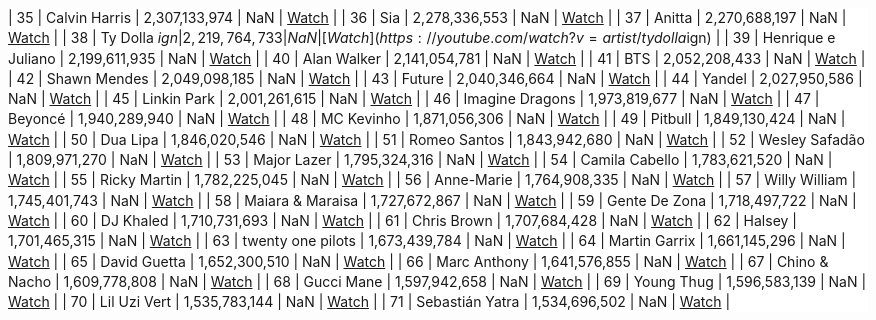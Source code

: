 | 35 | Calvin Harris | 2,307,133,974 | NaN | [Watch](https://youtube.com/watch?v=artist/calvinharris) |
| 36 | Sia | 2,278,336,553 | NaN | [Watch](https://youtube.com/watch?v=artist/sia) |
| 37 | Anitta | 2,270,688,197 | NaN | [Watch](https://youtube.com/watch?v=artist/anitta) |
| 38 | Ty Dolla $ign | 2,219,764,733 | NaN | [Watch](https://youtube.com/watch?v=artist/tydolla$ign) |
| 39 | Henrique e Juliano | 2,199,611,935 | NaN | [Watch](https://youtube.com/watch?v=artist/henriqueejuliano) |
| 40 | Alan Walker | 2,141,054,781 | NaN | [Watch](https://youtube.com/watch?v=artist/alanwalker) |
| 41 | BTS | 2,052,208,433 | NaN | [Watch](https://youtube.com/watch?v=artist/bts) |
| 42 | Shawn Mendes | 2,049,098,185 | NaN | [Watch](https://youtube.com/watch?v=artist/shawnmendes) |
| 43 | Future | 2,040,346,664 | NaN | [Watch](https://youtube.com/watch?v=artist/future) |
| 44 | Yandel | 2,027,950,586 | NaN | [Watch](https://youtube.com/watch?v=artist/yandel) |
| 45 | Linkin Park | 2,001,261,615 | NaN | [Watch](https://youtube.com/watch?v=artist/linkinpark) |
| 46 | Imagine Dragons | 1,973,819,677 | NaN | [Watch](https://youtube.com/watch?v=artist/imaginedragons) |
| 47 | Beyoncé | 1,940,289,940 | NaN | [Watch](https://youtube.com/watch?v=artist/beyoncé) |
| 48 | MC Kevinho | 1,871,056,306 | NaN | [Watch](https://youtube.com/watch?v=artist/mckevinho) |
| 49 | Pitbull | 1,849,130,424 | NaN | [Watch](https://youtube.com/watch?v=artist/pitbull) |
| 50 | Dua Lipa | 1,846,020,546 | NaN | [Watch](https://youtube.com/watch?v=artist/dualipa) |
| 51 | Romeo Santos | 1,843,942,680 | NaN | [Watch](https://youtube.com/watch?v=artist/romeosantos) |
| 52 | Wesley Safadão | 1,809,971,270 | NaN | [Watch](https://youtube.com/watch?v=artist/wesleysafadão) |
| 53 | Major Lazer | 1,795,324,316 | NaN | [Watch](https://youtube.com/watch?v=artist/majorlazer) |
| 54 | Camila Cabello | 1,783,621,520 | NaN | [Watch](https://youtube.com/watch?v=artist/camilacabello) |
| 55 | Ricky Martin | 1,782,225,045 | NaN | [Watch](https://youtube.com/watch?v=artist/rickymartin) |
| 56 | Anne-Marie | 1,764,908,335 | NaN | [Watch](https://youtube.com/watch?v=artist/anne-marie) |
| 57 | Willy William | 1,745,401,743 | NaN | [Watch](https://youtube.com/watch?v=artist/willywilliam) |
| 58 | Maiara & Maraisa | 1,727,672,867 | NaN | [Watch](https://youtube.com/watch?v=artist/maiara&maraisa) |
| 59 | Gente De Zona | 1,718,497,722 | NaN | [Watch](https://youtube.com/watch?v=artist/gentedezona) |
| 60 | DJ Khaled | 1,710,731,693 | NaN | [Watch](https://youtube.com/watch?v=artist/djkhaled) |
| 61 | Chris Brown | 1,707,684,428 | NaN | [Watch](https://youtube.com/watch?v=artist/chrisbrown) |
| 62 | Halsey | 1,701,465,315 | NaN | [Watch](https://youtube.com/watch?v=artist/halsey) |
| 63 | twenty one pilots | 1,673,439,784 | NaN | [Watch](https://youtube.com/watch?v=artist/twentyonepilots) |
| 64 | Martin Garrix | 1,661,145,296 | NaN | [Watch](https://youtube.com/watch?v=artist/martingarrix) |
| 65 | David Guetta | 1,652,300,510 | NaN | [Watch](https://youtube.com/watch?v=artist/davidguetta) |
| 66 | Marc Anthony | 1,641,576,855 | NaN | [Watch](https://youtube.com/watch?v=artist/marcanthony) |
| 67 | Chino & Nacho | 1,609,778,808 | NaN | [Watch](https://youtube.com/watch?v=artist/chino&nacho) |
| 68 | Gucci Mane | 1,597,942,658 | NaN | [Watch](https://youtube.com/watch?v=artist/guccimane) |
| 69 | Young Thug | 1,596,583,139 | NaN | [Watch](https://youtube.com/watch?v=artist/youngthug) |
| 70 | Lil Uzi Vert | 1,535,783,144 | NaN | [Watch](https://youtube.com/watch?v=artist/liluzivert) |
| 71 | Sebastián Yatra | 1,534,696,502 | NaN | [Watch](https://youtube.com/watch?v=artist/sebastiányatra) |